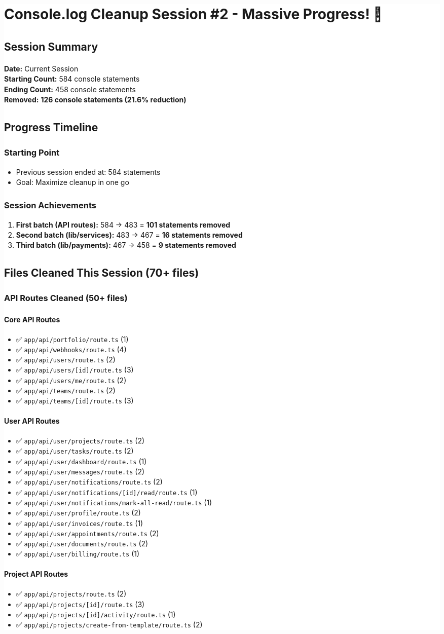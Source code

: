 # Console.log Cleanup Session #2 - Massive Progress! 🚀

## Session Summary
**Date:** Current Session  
**Starting Count:** 584 console statements  
**Ending Count:** 458 console statements  
**Removed:** **126 console statements (21.6% reduction)**  

## Progress Timeline

### Starting Point
- Previous session ended at: 584 statements
- Goal: Maximize cleanup in one go

### Session Achievements
1. **First batch (API routes):** 584 → 483 = **101 statements removed**
2. **Second batch (lib/services):** 483 → 467 = **16 statements removed**
3. **Third batch (lib/payments):** 467 → 458 = **9 statements removed**

## Files Cleaned This Session (70+ files)

### API Routes Cleaned (50+ files)

#### Core API Routes
- ✅ `app/api/portfolio/route.ts` (1)
- ✅ `app/api/webhooks/route.ts` (4)
- ✅ `app/api/users/route.ts` (2)
- ✅ `app/api/users/[id]/route.ts` (3)
- ✅ `app/api/users/me/route.ts` (2)
- ✅ `app/api/teams/route.ts` (2)
- ✅ `app/api/teams/[id]/route.ts` (3)

#### User API Routes
- ✅ `app/api/user/projects/route.ts` (2)
- ✅ `app/api/user/tasks/route.ts` (2)
- ✅ `app/api/user/dashboard/route.ts` (1)
- ✅ `app/api/user/messages/route.ts` (2)
- ✅ `app/api/user/notifications/route.ts` (2)
- ✅ `app/api/user/notifications/[id]/read/route.ts` (1)
- ✅ `app/api/user/notifications/mark-all-read/route.ts` (1)
- ✅ `app/api/user/profile/route.ts` (2)
- ✅ `app/api/user/invoices/route.ts` (1)
- ✅ `app/api/user/appointments/route.ts` (2)
- ✅ `app/api/user/documents/route.ts` (2)
- ✅ `app/api/user/billing/route.ts` (1)

#### Project API Routes
- ✅ `app/api/projects/route.ts` (2)
- ✅ `app/api/projects/[id]/route.ts` (3)
- ✅ `app/api/projects/[id]/activity/route.ts` (1)
- ✅ `app/api/projects/create-from-template/route.ts` (2)
